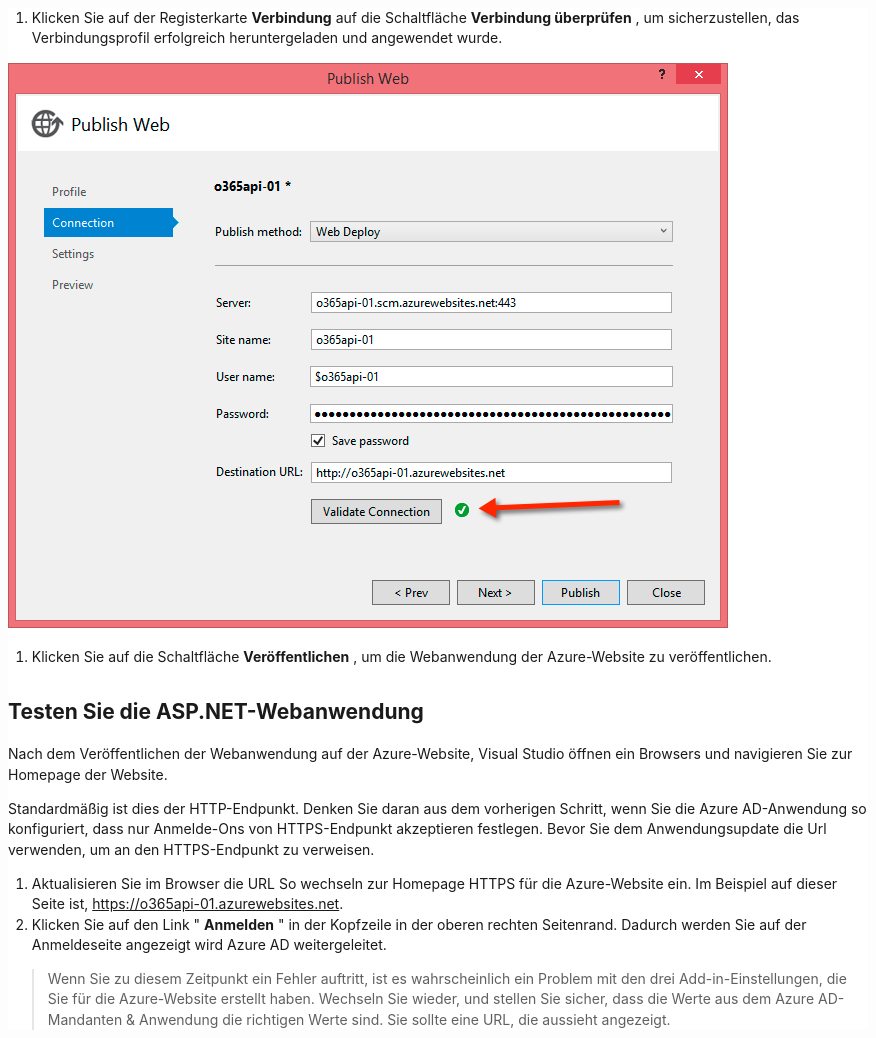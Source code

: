 1. Klicken Sie auf der Registerkarte **Verbindung** auf die Schaltfläche **Verbindung überprüfen** , um sicherzustellen, das Verbindungsprofil erfolgreich heruntergeladen und angewendet wurde.

  ![Ein Pfeil verweist auf die Schaltfläche Verbindung überprüfen unten im Dialogfeld mit ein grünes Häkchen neben der Schaltfläche angezeigt.](media/Move-O365Api-Project-from-Dev-To-Prod/Move-O365Api-Project-from-Dev-To-Prod-06.png)

1. Klicken Sie auf die Schaltfläche **Veröffentlichen** , um die Webanwendung der Azure-Website zu veröffentlichen.

## <a name="test-the-aspnet-web-application"></a>Testen Sie die ASP.NET-Webanwendung

Nach dem Veröffentlichen der Webanwendung auf der Azure-Website, Visual Studio öffnen ein Browsers und navigieren Sie zur Homepage der Website. 

Standardmäßig ist dies der HTTP-Endpunkt. Denken Sie daran aus dem vorherigen Schritt, wenn Sie die Azure AD-Anwendung so konfiguriert, dass nur Anmelde-Ons von HTTPS-Endpunkt akzeptieren festlegen. Bevor Sie dem Anwendungsupdate die Url verwenden, um an den HTTPS-Endpunkt zu verweisen.

1. Aktualisieren Sie im Browser die URL So wechseln zur Homepage HTTPS für die Azure-Website ein. Im Beispiel auf dieser Seite ist, https://o365api-01.azurewebsites.net.
1. Klicken Sie auf den Link " **Anmelden** " in der Kopfzeile in der oberen rechten Seitenrand. Dadurch werden Sie auf der Anmeldeseite angezeigt wird Azure AD weitergeleitet.

  > Wenn Sie zu diesem Zeitpunkt ein Fehler auftritt, ist es wahrscheinlich ein Problem mit den drei Add-in-Einstellungen, die Sie für die Azure-Website erstellt haben. Wechseln Sie wieder, und stellen Sie sicher, dass die Werte aus dem Azure AD-Mandanten & Anwendung die richtigen Werte sind. Sie sollte eine URL, die aussieht angezeigt. 
